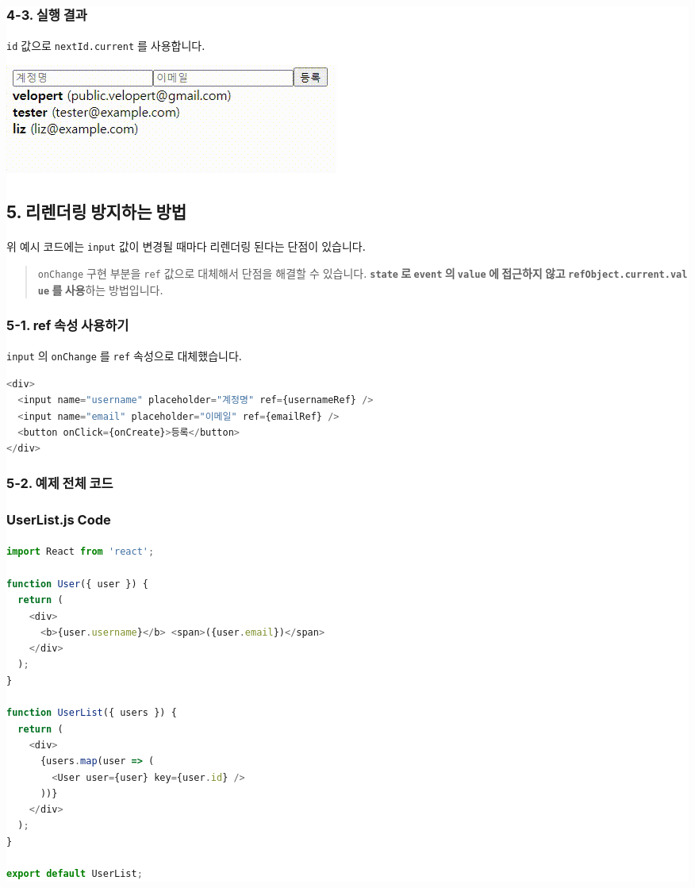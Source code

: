 ### 4-3. 실행 결과

`id` 값으로 `nextId.current` 를 사용합니다.

![react-use-ref-4](./images/what-is-use-ref/react-use-ref-4.gif)

## 5. 리렌더링 방지하는 방법

위 예시 코드에는 `input` 값이 변경될 때마다 리렌더링 된다는 단점이 있습니다.

> `onChange` 구현 부분을 `ref` 값으로 대체해서 단점을 해결할 수 있습니다. **`state` 로 `event` 의 `value` 에 접근하지 않고 `refObject.current.value` 를 사용**하는 방법입니다.

### 5-1. ref 속성 사용하기

`input` 의 `onChange` 를 `ref` 속성으로 대체했습니다.

```js
<div>
  <input name="username" placeholder="계정명" ref={usernameRef} />
  <input name="email" placeholder="이메일" ref={emailRef} />
  <button onClick={onCreate}>등록</button>
</div>
```

### 5-2. 예제 전체 코드

### UserList.js Code

```js
import React from 'react';

function User({ user }) {
  return (
    <div>
      <b>{user.username}</b> <span>({user.email})</span>
    </div>
  );
}

function UserList({ users }) {
  return (
    <div>
      {users.map(user => (
        <User user={user} key={user.id} />
      ))}
    </div>
  );
}

export default UserList;
```
